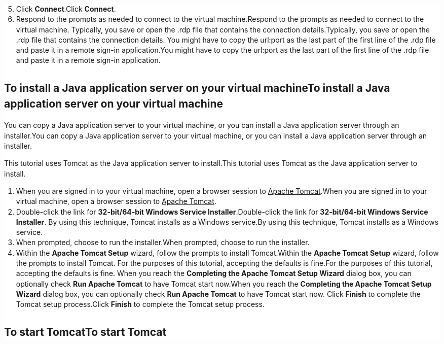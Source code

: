 5. <span data-ttu-id="8f952-149">Click **Connect**.</span><span class="sxs-lookup"><span data-stu-id="8f952-149">Click **Connect**.</span></span>
6. <span data-ttu-id="8f952-150">Respond to the prompts as needed to connect to the virtual machine.</span><span class="sxs-lookup"><span data-stu-id="8f952-150">Respond to the prompts as needed to connect to the virtual machine.</span></span> <span data-ttu-id="8f952-151">Typically, you save or open the .rdp file that contains the connection details.</span><span class="sxs-lookup"><span data-stu-id="8f952-151">Typically, you save or open the .rdp file that contains the connection details.</span></span> <span data-ttu-id="8f952-152">You might have to copy the url:port as the last part of the first line of the .rdp file and paste it in a remote sign-in application.</span><span class="sxs-lookup"><span data-stu-id="8f952-152">You might have to copy the url:port as the last part of the first line of the .rdp file and paste it in a remote sign-in application.</span></span>

## <a name="to-install-a-java-application-server-on-your-virtual-machine"></a><span data-ttu-id="8f952-153">To install a Java application server on your virtual machine</span><span class="sxs-lookup"><span data-stu-id="8f952-153">To install a Java application server on your virtual machine</span></span>
<span data-ttu-id="8f952-154">You can copy a Java application server to your virtual machine, or you can install a Java application server through an installer.</span><span class="sxs-lookup"><span data-stu-id="8f952-154">You can copy a Java application server to your virtual machine, or you can install a Java application server through an installer.</span></span>

<span data-ttu-id="8f952-155">This tutorial uses Tomcat as the Java application server to install.</span><span class="sxs-lookup"><span data-stu-id="8f952-155">This tutorial uses Tomcat as the Java application server to install.</span></span>

1. <span data-ttu-id="8f952-156">When you are signed in to your virtual machine, open a browser session to [Apache Tomcat](http://tomcat.apache.org/download-80.cgi).</span><span class="sxs-lookup"><span data-stu-id="8f952-156">When you are signed in to your virtual machine, open a browser session to [Apache Tomcat](http://tomcat.apache.org/download-80.cgi).</span></span>
2. <span data-ttu-id="8f952-157">Double-click the link for **32-bit/64-bit Windows Service Installer**.</span><span class="sxs-lookup"><span data-stu-id="8f952-157">Double-click the link for **32-bit/64-bit Windows Service Installer**.</span></span> <span data-ttu-id="8f952-158">By using this technique, Tomcat installs as a Windows service.</span><span class="sxs-lookup"><span data-stu-id="8f952-158">By using this technique, Tomcat installs as a Windows service.</span></span>
3. <span data-ttu-id="8f952-159">When prompted, choose to run the installer.</span><span class="sxs-lookup"><span data-stu-id="8f952-159">When prompted, choose to run the installer.</span></span>
4. <span data-ttu-id="8f952-160">Within the **Apache Tomcat Setup** wizard, follow the prompts to install Tomcat.</span><span class="sxs-lookup"><span data-stu-id="8f952-160">Within the **Apache Tomcat Setup** wizard, follow the prompts to install Tomcat.</span></span> <span data-ttu-id="8f952-161">For the purposes of this tutorial, accepting the defaults is fine.</span><span class="sxs-lookup"><span data-stu-id="8f952-161">For the purposes of this tutorial, accepting the defaults is fine.</span></span> <span data-ttu-id="8f952-162">When you reach the **Completing the Apache Tomcat Setup Wizard** dialog box, you can optionally check **Run Apache Tomcat** to have Tomcat start now.</span><span class="sxs-lookup"><span data-stu-id="8f952-162">When you reach the **Completing the Apache Tomcat Setup Wizard** dialog box, you can optionally check **Run Apache Tomcat** to have Tomcat start now.</span></span> <span data-ttu-id="8f952-163">Click **Finish** to complete the Tomcat setup process.</span><span class="sxs-lookup"><span data-stu-id="8f952-163">Click **Finish** to complete the Tomcat setup process.</span></span>

## <a name="to-start-tomcat"></a><span data-ttu-id="8f952-164">To start Tomcat</span><span class="sxs-lookup"><span data-stu-id="8f952-164">To start Tomcat</span></span>
